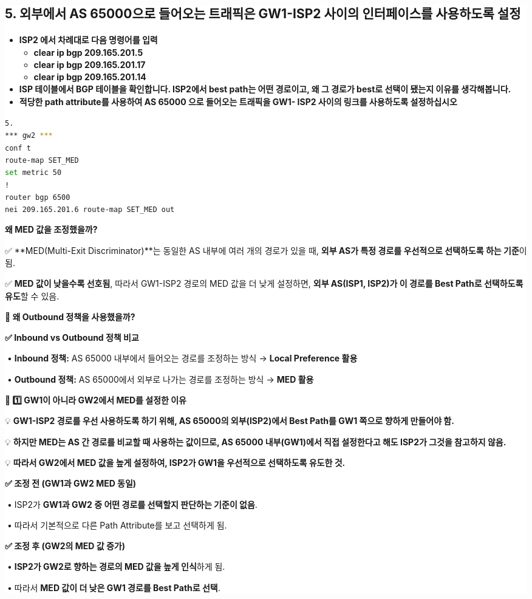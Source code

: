 ## 5. 외부에서 AS 65000으로 들어오는 트래픽은 GW1-ISP2 사이의 인터페이스를 사용하도록 설정

* **ISP2 에서 차례대로 다음 명령어를 입력**
  * **clear ip bgp 209.165.201.5**
  * **clear ip bgp 209.165.201.17**
  * **clear ip bgp 209.165.201.14**
* **ISP 테이블에서 BGP 테이블을 확인합니다. ISP2에서 best path는 어떤 경로이고, 왜 그 경로가 best로 선택이 됐는지 이유를 생각해봅니다.**
* **적당한 path attribute를 사용하여 AS 65000 으로 들어오는 트래픽을 GW1- ISP2 사이의 링크를 사용하도록 설정하십시오**

```bash
5. 
*** gw2 ***
conf t
route-map SET_MED 
set metric 50 
!
router bgp 6500
nei 209.165.201.6 route-map SET_MED out
```

**왜 MED 값을 조정했을까?**

✅ **MED(Multi-Exit Discriminator)**는 동일한 AS 내부에 여러 개의 경로가 있을 때, **외부 AS가 특정 경로를 우선적으로 선택하도록 하는 기준**이 됨.

✅ **MED 값이 낮을수록 선호됨**, 따라서 GW1-ISP2 경로의 MED 값을 더 낮게 설정하면, **외부 AS(ISP1, ISP2)가 이 경로를 Best Path로 선택하도록 유도**할 수 있음.

**📌 왜 Outbound 정책을 사용했을까?**

**✅ Inbound vs Outbound 정책 비교**

​	•	**Inbound 정책:** AS 65000 내부에서 들어오는 경로를 조정하는 방식 → **Local Preference 활용**

​	•	**Outbound 정책:** AS 65000에서 외부로 나가는 경로를 조정하는 방식 → **MED 활용**



**📌 1️⃣ GW1이 아니라 GW2에서 MED를 설정한 이유**

💡 **GW1-ISP2 경로를 우선 사용하도록 하기 위해, AS 65000의 외부(ISP2)에서 Best Path를 GW1 쪽으로 향하게 만들어야 함.**

💡 **하지만 MED는 AS 간 경로를 비교할 때 사용하는 값이므로, AS 65000 내부(GW1)에서 직접 설정한다고 해도 ISP2가 그것을 참고하지 않음.**

💡 **따라서 GW2에서 MED 값을 높게 설정하여, ISP2가 GW1을 우선적으로 선택하도록 유도한 것.**



**✅ 조정 전 (GW1과 GW2 MED 동일)**

​	•	ISP2가 **GW1과 GW2 중 어떤 경로를 선택할지 판단하는 기준이 없음**.

​	•	따라서 기본적으로 다른 Path Attribute를 보고 선택하게 됨.

**✅ 조정 후 (GW2의 MED 값 증가)**

​	•	**ISP2가 GW2로 향하는 경로의 MED 값을 높게 인식**하게 됨.

​	•	따라서 **MED 값이 더 낮은 GW1 경로를 Best Path로 선택**.

